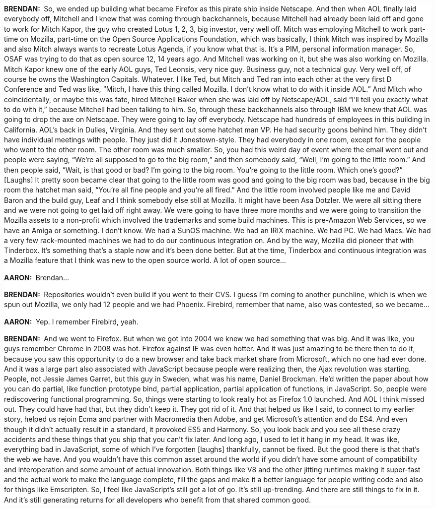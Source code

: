 **BRENDAN:&nbsp;** So, we ended up building what became Firefox as this pirate ship inside Netscape. And then when AOL finally laid everybody off, Mitchell and I knew that was coming through backchannels, because Mitchell had already been laid off and gone to work for Mitch Kapor, the guy who created Lotus 1, 2, 3, big investor, very well off. Mitch was employing Mitchell to work part-time on Mozilla, part-time on the Open Source Applications Foundation, which was basically, I think Mitch was inspired by Mozilla and also Mitch always wants to recreate Lotus Agenda, if you know what that is. It’s a PIM, personal information manager. So, OSAF was trying to do that as open source 12, 14 years ago. And Mitchell was working on it, but she was also working on Mozilla. Mitch Kapor knew one of the early AOL guys, Ted Leonsis, very nice guy. Business guy, not a technical guy. Very well off, of course he owns the Washington Capitals. Whatever. I like Ted, but Mitch and Ted ran into each other at the very first D Conference and Ted was like, “Mitch, I have this thing called Mozilla. I don’t know what to do with it inside AOL.” And Mitch who coincidentally, or maybe this was fate, hired Mitchell Baker when she was laid off by Netscape/AOL, said “I’ll tell you exactly what to do with it,” because Mitchell had been talking to him. So, through these backchannels also through IBM we knew that AOL was going to drop the axe on Netscape. They were going to lay off everybody. Netscape had hundreds of employees in this building in California. AOL’s back in Dulles, Virginia. And they sent out some hatchet man VP. He had security goons behind him. They didn’t have individual meetings with people. They just did it Jonestown-style. They had everybody in one room, except for the people who went to the other room. The other room was much smaller. So, you had this weird day of event where the email went out and people were saying, “We’re all supposed to go to the big room,” and then somebody said, “Well, I’m going to the little room.” And then people said, “Wait, is that good or bad? I’m going to the big room. You’re going to the little room. Which one’s good?” \[Laughs] It pretty soon became clear that going to the little room was good and going to the big room was bad, because in the big room the hatchet man said, “You’re all fine people and you’re all fired.” And the little room involved people like me and David Baron and the build guy, Leaf and I think somebody else still at Mozilla. It might have been Asa Dotzler. We were all sitting there and we were not going to get laid off right away. We were going to have three more months and we were going to transition the Mozilla assets to a non-profit which involved the trademarks and some build machines. This is pre-Amazon Web Services, so we have an Amiga or something. I don’t know. We had a SunOS machine. We had an IRIX machine. We had PC. We had Macs. We had a very few rack-mounted machines we had to do our continuous integration on. And by the way, Mozilla did pioneer that with Tinderbox. It’s something that’s a staple now and it’s been done better. But at the time, Tinderbox and continuous integration was a Mozilla feature that I think was new to the open source world. A lot of open source…

**AARON:&nbsp;** Brendan…

**BRENDAN:&nbsp;** Repositories wouldn’t even build if you went to their CVS. I guess I’m coming to another punchline, which is when we spun out Mozilla, we only had 12 people and we had Phoenix. Firebird, remember that name, also was contested, so we became…

**AARON:&nbsp;** Yep. I remember Firebird, yeah.

**BRENDAN:&nbsp;** And we went to Firefox. But when we got into 2004 we knew we had something that was big. And it was like, you guys remember Chrome in 2008 was hot. Firefox against IE was even hotter. And it was just amazing to be there then to do it, because you saw this opportunity to do a new browser and take back market share from Microsoft, which no one had ever done. And it was a large part also associated with JavaScript because people were realizing then, the Ajax revolution was starting. People, not Jessie James Garret, but this guy in Sweden, what was his name, Daniel Brockman. He’d written the paper about how you can do partial, like function prototype bind, partial application, partial application of functions, in JavaScript. So, people were rediscovering functional programming. So, things were starting to look really hot as Firefox 1.0 launched. And AOL I think missed out. They could have had that, but they didn’t keep it. They got rid of it. And that helped us like I said, to connect to my earlier story, helped us rejoin Ecma and partner with Macromedia then Adobe, and get Microsoft’s attention and do ES4. And even though it didn’t actually result in a standard, it provoked ES5 and Harmony. So, you look back and you see all these crazy accidents and these things that you ship that you can’t fix later. And long ago, I used to let it hang in my head. It was like, everything bad in JavaScript, some of which I’ve forgotten \[laughs] thankfully, cannot be fixed. But the good there is that that’s the web we have. And you wouldn’t have this common asset around the world if you didn’t have some amount of compatibility and interoperation and some amount of actual innovation. Both things like V8 and the other jitting runtimes making it super-fast and the actual work to make the language complete, fill the gaps and make it a better language for people writing code and also for things like Emscripten. So, I feel like JavaScript’s still got a lot of go. It’s still up-trending. And there are still things to fix in it. And it’s still generating returns for all developers who benefit from that shared common good.
